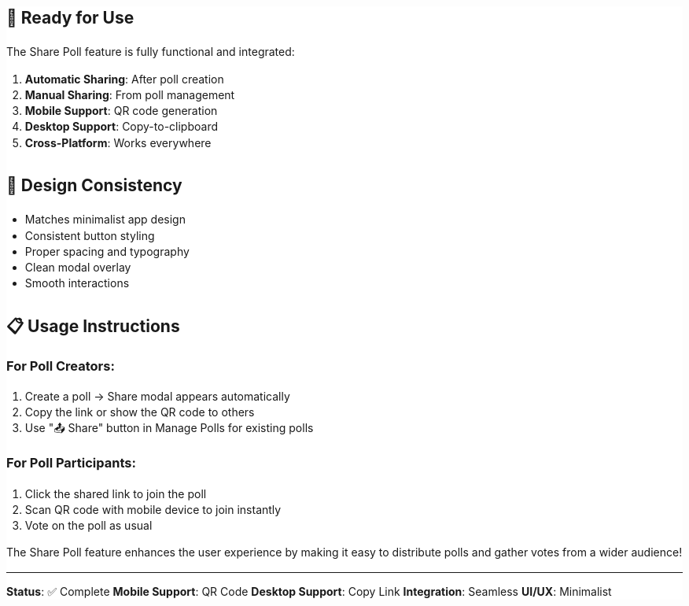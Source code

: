 ## 🚀 Ready for Use

The Share Poll feature is fully functional and integrated:

1. **Automatic Sharing**: After poll creation
2. **Manual Sharing**: From poll management
3. **Mobile Support**: QR code generation
4. **Desktop Support**: Copy-to-clipboard
5. **Cross-Platform**: Works everywhere

## 🎨 Design Consistency

- Matches minimalist app design
- Consistent button styling
- Proper spacing and typography
- Clean modal overlay
- Smooth interactions

## 📋 Usage Instructions

### For Poll Creators:
1. Create a poll → Share modal appears automatically
2. Copy the link or show the QR code to others
3. Use "📤 Share" button in Manage Polls for existing polls

### For Poll Participants:
1. Click the shared link to join the poll
2. Scan QR code with mobile device to join instantly
3. Vote on the poll as usual

The Share Poll feature enhances the user experience by making it easy to distribute polls and gather votes from a wider audience!

---

**Status**: ✅ Complete
**Mobile Support**: QR Code
**Desktop Support**: Copy Link
**Integration**: Seamless
**UI/UX**: Minimalist
